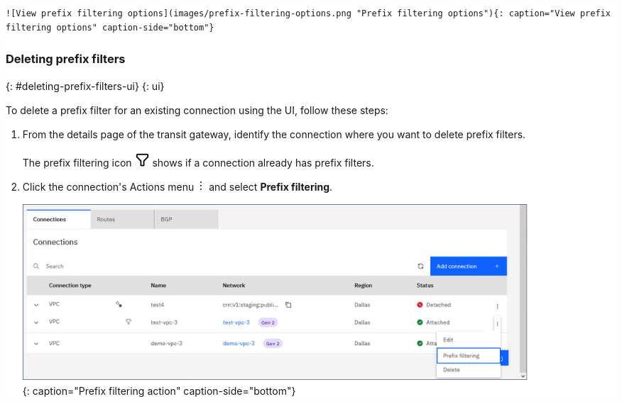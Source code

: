     ![View prefix filtering options](images/prefix-filtering-options.png "Prefix filtering options"){: caption="View prefix filtering options" caption-side="bottom"}

### Deleting prefix filters
{: #deleting-prefix-filters-ui}
{: ui}

To delete a prefix filter for an existing connection using the UI, follow these steps:

1. From the details page of the transit gateway, identify the connection where you want to delete prefix filters.

   The prefix filtering icon ![Prefix filter icon](images/prefix-filter-icon.png) shows if a connection already has prefix filters. 
1. Click the connection's Actions menu ![Actions menu icon](/images/overflow.png) and select **Prefix filtering**.

    ![Prefix filtering action](images/prefix-filtering-action.png "Prefix filtering action"){: caption="Prefix filtering action" caption-side="bottom"}
